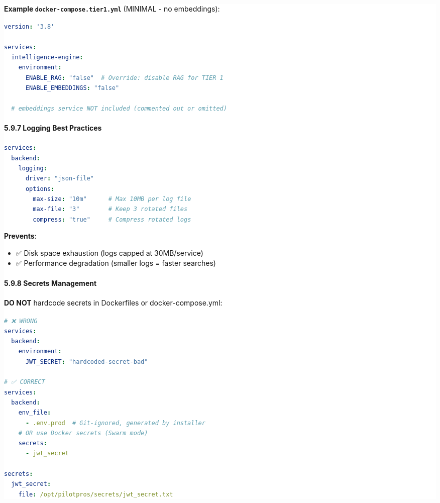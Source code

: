 **Example `docker-compose.tier1.yml`** (MINIMAL - no embeddings):
```yaml
version: '3.8'

services:
  intelligence-engine:
    environment:
      ENABLE_RAG: "false"  # Override: disable RAG for TIER 1
      ENABLE_EMBEDDINGS: "false"

  # embeddings service NOT included (commented out or omitted)
```

#### 5.9.7 Logging Best Practices

```yaml
services:
  backend:
    logging:
      driver: "json-file"
      options:
        max-size: "10m"      # Max 10MB per log file
        max-file: "3"        # Keep 3 rotated files
        compress: "true"     # Compress rotated logs
```

**Prevents**:
- ✅ Disk space exhaustion (logs capped at 30MB/service)
- ✅ Performance degradation (smaller logs = faster searches)

#### 5.9.8 Secrets Management

**DO NOT** hardcode secrets in Dockerfiles or docker-compose.yml:

```yaml
# ❌ WRONG
services:
  backend:
    environment:
      JWT_SECRET: "hardcoded-secret-bad"

# ✅ CORRECT
services:
  backend:
    env_file:
      - .env.prod  # Git-ignored, generated by installer
    # OR use Docker secrets (Swarm mode)
    secrets:
      - jwt_secret

secrets:
  jwt_secret:
    file: /opt/pilotpros/secrets/jwt_secret.txt
```
